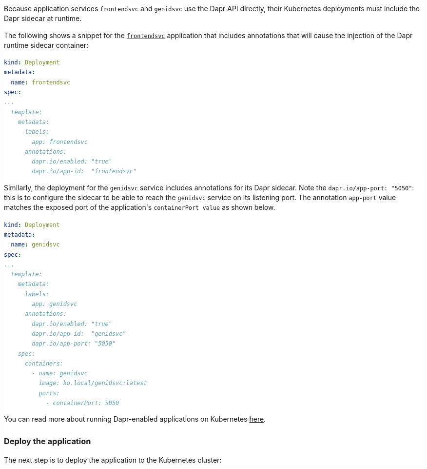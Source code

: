 Because application services `frontendsvc` and `genidsvc` use the Dapr API directly, their Kubernetes deployments must include the Dapr sidecar at runtime.

The following shows a snippet for the [`frontendsvc`](./manifest/frontend.yaml) application that includes annotations that will cause the injection of the Dapr runtime sidecar container:

```yaml
kind: Deployment
metadata:
  name: frontendsvc
spec:
...
  template:
    metadata:
      labels:
        app: frontendsvc
      annotations:
        dapr.io/enabled: "true"
        dapr.io/app-id:  "frontendsvc"
```
Similarly, the deployment for the `genidsvc` service includes annotations for its Dapr sidecar.
Note the `dapr.io/app-port: "5050"`: this is to configure the sidecar to be able to reach the `genidsvc` service on its listening port.
The annotation `app-port` value matches the exposed port of the application's  `containerPort value` as shown below.

```yaml
kind: Deployment
metadata:
  name: genidsvc
spec:
...
  template:
    metadata:
      labels:
        app: genidsvc
      annotations:
        dapr.io/enabled: "true"
        dapr.io/app-id:  "genidsvc"
        dapr.io/app-port: "5050"
    spec:
      containers:
        - name: genidsvc
          image: ko.local/genidsvc:latest
          ports:
            - containerPort: 5050
```

You can read more about running Dapr-enabled applications on Kubernetes [here](https://docs.dapr.io/operations/hosting/kubernetes/).

### Deploy the application
The next step is to deploy the application to the Kubernetes cluster:
